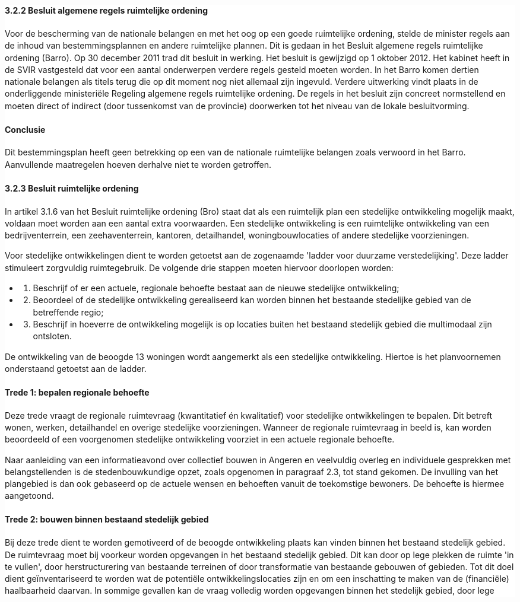 #### **3.2.2 Besluit algemene regels ruimtelijke ordening**

Voor de bescherming van de nationale belangen en met het oog op een goede ruimtelijke ordening, stelde de minister regels aan de inhoud van bestemmingsplannen en andere ruimtelijke plannen. Dit is gedaan in het Besluit algemene regels ruimtelijke ordening (Barro). Op 30 december 2011 trad dit besluit in werking. Het besluit is gewijzigd op 1 oktober 2012. Het kabinet heeft in de SVIR vastgesteld dat voor een aantal onderwerpen verdere regels gesteld moeten worden. In het Barro komen dertien nationale belangen als titels terug die op dit moment nog niet allemaal zijn ingevuld. Verdere uitwerking vindt plaats in de onderliggende ministeriële Regeling algemene regels ruimtelijke ordening. De regels in het besluit zijn concreet normstellend en moeten direct of indirect (door tussenkomst van de provincie) doorwerken tot het niveau van de lokale besluitvorming.

#### **Conclusie**

Dit bestemmingsplan heeft geen betrekking op een van de nationale ruimtelijke belangen zoals verwoord in het Barro. Aanvullende maatregelen hoeven derhalve niet te worden getroffen.

#### **3.2.3 Besluit ruimtelijke ordening**

In artikel 3.1.6 van het Besluit ruimtelijke ordening (Bro) staat dat als een ruimtelijk plan een stedelijke ontwikkeling mogelijk maakt, voldaan moet worden aan een aantal extra voorwaarden. Een stedelijke ontwikkeling is een ruimtelijke ontwikkeling van een bedrijventerrein, een zeehaventerrein, kantoren, detailhandel, woningbouwlocaties of andere stedelijke voorzieningen.

Voor stedelijke ontwikkelingen dient te worden getoetst aan de zogenaamde 'ladder voor duurzame verstedelijking'. Deze ladder stimuleert zorgvuldig ruimtegebruik. De volgende drie stappen moeten hiervoor doorlopen worden:

- 1. Beschrijf of er een actuele, regionale behoefte bestaat aan de nieuwe stedelijke ontwikkeling;
- 2. Beoordeel of de stedelijke ontwikkeling gerealiseerd kan worden binnen het bestaande stedelijke gebied van de betreffende regio;
- 3. Beschrijf in hoeverre de ontwikkeling mogelijk is op locaties buiten het bestaand stedelijk gebied die multimodaal zijn ontsloten.

De ontwikkeling van de beoogde 13 woningen wordt aangemerkt als een stedelijke ontwikkeling. Hiertoe is het planvoornemen onderstaand getoetst aan de ladder.

#### **Trede 1: bepalen regionale behoefte**

Deze trede vraagt de regionale ruimtevraag (kwantitatief én kwalitatief) voor stedelijke ontwikkelingen te bepalen. Dit betreft wonen, werken, detailhandel en overige stedelijke voorzieningen. Wanneer de regionale ruimtevraag in beeld is, kan worden beoordeeld of een voorgenomen stedelijke ontwikkeling voorziet in een actuele regionale behoefte.

Naar aanleiding van een informatieavond over collectief bouwen in Angeren en veelvuldig overleg en individuele gesprekken met belangstellenden is de stedenbouwkundige opzet, zoals opgenomen in paragraaf 2.3, tot stand gekomen. De invulling van het plangebied is dan ook gebaseerd op de actuele wensen en behoeften vanuit de toekomstige bewoners. De behoefte is hiermee aangetoond.

#### **Trede 2: bouwen binnen bestaand stedelijk gebied**

Bij deze trede dient te worden gemotiveerd of de beoogde ontwikkeling plaats kan vinden binnen het bestaand stedelijk gebied. De ruimtevraag moet bij voorkeur worden opgevangen in het bestaand stedelijk gebied. Dit kan door op lege plekken de ruimte 'in te vullen', door herstructurering van bestaande terreinen of door transformatie van bestaande gebouwen of gebieden. Tot dit doel dient geïnventariseerd te worden wat de potentiële ontwikkelingslocaties zijn en om een inschatting te maken van de (financiële) haalbaarheid daarvan. In sommige gevallen kan de vraag volledig worden opgevangen binnen het stedelijk gebied, door lege
